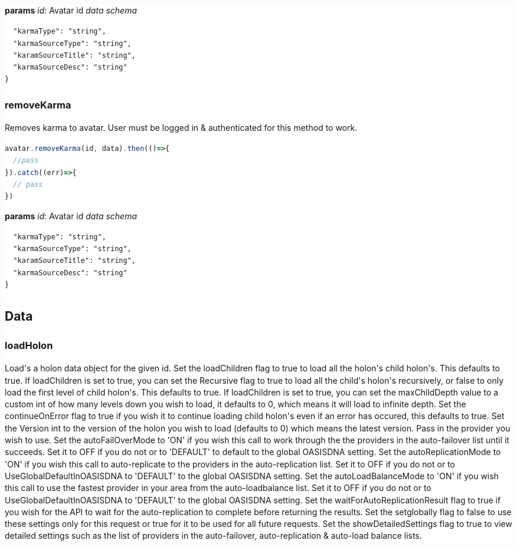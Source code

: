 **params**
*id*: Avatar id
*data schema*

```js{
  "karmaType": "string",
  "karmaSourceType": "string",
  "karamSourceTitle": "string",
  "karmaSourceDesc": "string"
}
```

### removeKarma

Removes karma to avatar. User must be logged in & authenticated for this method to work.

```js
avatar.removeKarma(id, data).then(()=>{
  //pass
}).catch((err)=>{
  // pass
})
```

**params**
*id*: Avatar id
*data schema*

```js{
  "karmaType": "string",
  "karmaSourceType": "string",
  "karamSourceTitle": "string",
  "karmaSourceDesc": "string"
}
```

## Data

### loadHolon

Load's a holon data object for the given id. Set the loadChildren flag to true to load all the holon's child holon's. This defaults to true. If loadChildren is set to true, you can set the Recursive flag to true to load all the child's holon's recursively, or false to only load the first level of child holon's. This defaults to true. If loadChildren is set to true, you can set the maxChildDepth value to a custom int of how many levels down you wish to load, it defaults to 0, which means it will load to infinite depth. Set the continueOnError flag to true if you wish it to continue loading child holon's even if an error has occured, this defaults to true. Set the Version int to the version of the holon you wish to load (defaults to 0) which means the latest version. Pass in the provider you wish to use. Set the autoFailOverMode to 'ON' if you wish this call to work through the the providers in the auto-failover list until it succeeds. Set it to OFF if you do not or to 'DEFAULT' to default to the global OASISDNA setting. Set the autoReplicationMode to 'ON' if you wish this call to auto-replicate to the providers in the auto-replication list. Set it to OFF if you do not or to UseGlobalDefaultInOASISDNA to 'DEFAULT' to the global OASISDNA setting. Set the autoLoadBalanceMode to 'ON' if you wish this call to use the fastest provider in your area from the auto-loadbalance list. Set it to OFF if you do not or to UseGlobalDefaultInOASISDNA to 'DEFAULT' to the global OASISDNA setting. Set the waitForAutoReplicationResult flag to true if you wish for the API to wait for the auto-replication to complete before returning the results. Set the setglobally flag to false to use these settings only for this request or true for it to be used for all future requests. Set the showDetailedSettings flag to true to view detailed settings such as the list of providers in the auto-failover, auto-replication & auto-load balance lists.
